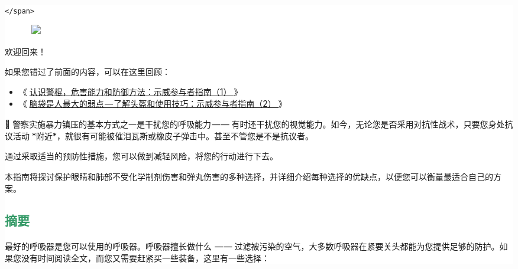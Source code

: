     </span>
   </li>
  </ul>
  <figure class="graf graf--figure">
   <img class="graf-image aligncenter jetpack-lazy-image" data-height="1500" data-image-id="0*clCj-vknHDR-5Tz8" data-lazy-src="https://cdn-images-1.medium.com/max/1067/0*clCj-vknHDR-5Tz8?is-pending-load=1" data-width="1000" src="https://cdn-images-1.medium.com/max/1067/0*clCj-vknHDR-5Tz8" srcset="data:image/gif;base64,R0lGODlhAQABAIAAAAAAAP///yH5BAEAAAAALAAAAAABAAEAAAIBRAA7"/>
   <noscript>
    <img class="graf-image aligncenter" data-height="1500" data-image-id="0*clCj-vknHDR-5Tz8" data-width="1000" src="https://cdn-images-1.medium.com/max/1067/0*clCj-vknHDR-5Tz8"/>
   </noscript>
  </figure>
  <p class="graf graf--p">
   欢迎回来！
  </p>
  <p class="graf graf--p">
   如果您错过了前面的内容，可以在这里回顾：
  </p>
  <ul class="postList">
   <li class="graf graf--li">
    《
    <a class="markup--anchor markup--li-anchor" data-href="https://www.iyouport.org/%e8%ae%a4%e8%af%86%e8%ad%a6%e6%a3%8d%ef%bc%8c%e5%8d%b1%e5%ae%b3%e8%83%bd%e5%8a%9b%e5%92%8c%e9%98%b2%e5%be%a1%e6%96%b9%e6%b3%95%ef%bc%9a%e7%a4%ba%e5%a8%81%e5%8f%82%e4%b8%8e%e8%80%85%e6%8c%87%e5%8d%97/" href="https://www.iyouport.org/%e8%ae%a4%e8%af%86%e8%ad%a6%e6%a3%8d%ef%bc%8c%e5%8d%b1%e5%ae%b3%e8%83%bd%e5%8a%9b%e5%92%8c%e9%98%b2%e5%be%a1%e6%96%b9%e6%b3%95%ef%bc%9a%e7%a4%ba%e5%a8%81%e5%8f%82%e4%b8%8e%e8%80%85%e6%8c%87%e5%8d%97/" rel="noopener" target="_blank">
     认识警棍，危害能力和防御方法：示威参与者指南（1）
    </a>
    》
   </li>
   <li class="graf graf--li">
    《
    <a class="markup--anchor markup--li-anchor" data-href="https://www.iyouport.org/%e8%84%91%e8%a2%8b%e6%98%af%e4%ba%ba%e6%9c%80%e5%a4%a7%e7%9a%84%e5%bc%b1%e7%82%b9-%e4%ba%86%e8%a7%a3%e5%a4%b4%e7%9b%94%e5%92%8c%e4%bd%bf%e7%94%a8%e6%8a%80%e5%b7%a7%ef%bc%9a%e7%a4%ba%e5%a8%81/" href="https://www.iyouport.org/%e8%84%91%e8%a2%8b%e6%98%af%e4%ba%ba%e6%9c%80%e5%a4%a7%e7%9a%84%e5%bc%b1%e7%82%b9-%e4%ba%86%e8%a7%a3%e5%a4%b4%e7%9b%94%e5%92%8c%e4%bd%bf%e7%94%a8%e6%8a%80%e5%b7%a7%ef%bc%9a%e7%a4%ba%e5%a8%81/" rel="noopener" target="_blank">
     脑袋是人最大的弱点 — 了解头盔和使用技巧：示威参与者指南（2）
    </a>
    》
   </li>
  </ul>
  <p class="graf graf--p">
   📌 警察实施暴力镇压的基本方式之一是干扰您的呼吸能力 — — 有时还干扰您的视觉能力。如今，无论您是否采用对抗性战术，只要您身处抗议活动 *附近*，就很有可能被催泪瓦斯或橡皮子弹击中。甚至不管您是不是抗议者。
  </p>
  <p class="graf graf--p">
   通过采取适当的预防性措施，您可以做到减轻风险，将您的行动进行下去。
  </p>
  <p class="graf graf--p">
   本指南将探讨保护眼睛和肺部不受化学制剂伤害和弹丸伤害的多种选择，并详细介绍每种选择的优缺点，以便您可以衡量最适合自己的方案。
  </p>
  <h2 class="graf graf--p">
   <span style="color: #339966;">
    <strong class="markup--strong markup--p-strong">
     摘要
    </strong>
   </span>
  </h2>
  <p class="graf graf--p">
   最好的呼吸器是您可以使用的呼吸器。呼吸器擅长做什么  — — 过滤被污染的空气，大多数呼吸器在紧要关头都能为您提供足够的防护。如果您没有时间阅读全文，而您又需要赶紧买一些装备，这里有一些选择：
  </p>
  <h3 class="graf graf--p">
